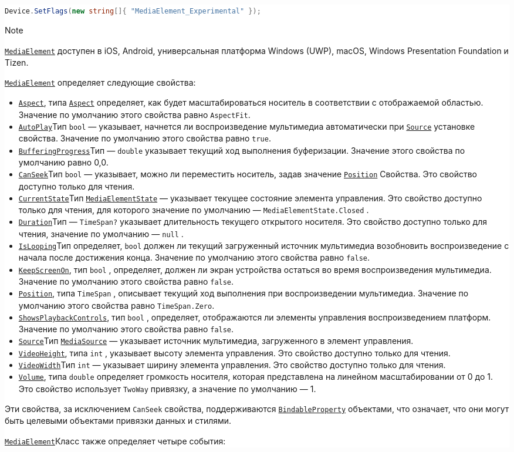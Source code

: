 ```csharp
Device.SetFlags(new string[]{ "MediaElement_Experimental" });
```

> [!NOTE]
> [`MediaElement`](xref:Xamarin.Forms.MediaElement) доступен в iOS, Android, универсальная платформа Windows (UWP), macOS, Windows Presentation Foundation и Tizen.

[`MediaElement`](xref:Xamarin.Forms.MediaElement) определяет следующие свойства:

- [`Aspect`](xref:Xamarin.Forms.MediaElement.Aspect), типа [`Aspect`](xref:Xamarin.Forms.Aspect) определяет, как будет масштабироваться носитель в соответствии с отображаемой областью. Значение по умолчанию этого свойства равно `AspectFit`.
- [`AutoPlay`](xref:Xamarin.Forms.MediaElement.AutoPlay)Тип `bool` — указывает, начнется ли воспроизведение мультимедиа автоматически при [`Source`](xref:Xamarin.Forms.MediaElement.Source) установке свойства. Значение по умолчанию этого свойства равно `true`.
- [`BufferingProgress`](xref:Xamarin.Forms.MediaElement.BufferingProgress)Тип — `double` указывает текущий ход выполнения буферизации. Значение этого свойства по умолчанию равно 0,0.
- [`CanSeek`](xref:Xamarin.Forms.MediaElement.CanSeek)Тип `bool` — указывает, можно ли переместить носитель, задав значение [`Position`](xref:Xamarin.Forms.MediaElement.Position) Свойства. Это свойство доступно только для чтения.
- [`CurrentState`](xref:Xamarin.Forms.MediaElement.CurrentState)Тип [`MediaElementState`](xref:Xamarin.Forms.MediaElementState) — указывает текущее состояние элемента управления. Это свойство доступно только для чтения, для которого значение по умолчанию — `MediaElementState.Closed` .
- [`Duration`](xref:Xamarin.Forms.MediaElement.Duration)Тип — `TimeSpan?` указывает длительность текущего открытого носителя. Это свойство доступно только для чтения, значение по умолчанию — `null` .
- [`IsLooping`](xref:Xamarin.Forms.MediaElement.IsLooping)Тип определяет, `bool` должен ли текущий загруженный источник мультимедиа возобновить воспроизведение с начала после достижения конца. Значение по умолчанию этого свойства равно `false`.
- [`KeepScreenOn`](xref:Xamarin.Forms.MediaElement.KeepScreenOn), тип `bool` , определяет, должен ли экран устройства остаться во время воспроизведения мультимедиа. Значение по умолчанию этого свойства равно `false`.
- [`Position`](xref:Xamarin.Forms.MediaElement.Position), типа `TimeSpan` , описывает текущий ход выполнения при воспроизведении мультимедиа. Значение по умолчанию этого свойства равно `TimeSpan.Zero`.
- [`ShowsPlaybackControls`](xref:Xamarin.Forms.MediaElement.ShowsPlaybackControls), тип `bool` , определяет, отображаются ли элементы управления воспроизведением платформ. Значение по умолчанию этого свойства равно `false`.
- [`Source`](xref:Xamarin.Forms.MediaElement.Source)Тип [`MediaSource`](xref:Xamarin.Forms.MediaSource) — указывает источник мультимедиа, загруженного в элемент управления.
- [`VideoHeight`](xref:Xamarin.Forms.MediaElement.VideoHeight), типа `int` , указывает высоту элемента управления. Это свойство доступно только для чтения.
- [`VideoWidth`](xref:Xamarin.Forms.MediaElement.VideoWidth)Тип `int` — указывает ширину элемента управления. Это свойство доступно только для чтения.
- [`Volume`](xref:Xamarin.Forms.MediaElement.Volume), типа `double` определяет громкость носителя, которая представлена на линейном масштабировании от 0 до 1. Это свойство использует `TwoWay` привязку, а значение по умолчанию — 1.

Эти свойства, за исключением `CanSeek` свойства, поддерживаются [`BindableProperty`](xref:Xamarin.Forms.BindableProperty) объектами, что означает, что они могут быть целевыми объектами привязки данных и стилями.

[`MediaElement`](xref:Xamarin.Forms.MediaElement)Класс также определяет четыре события:
